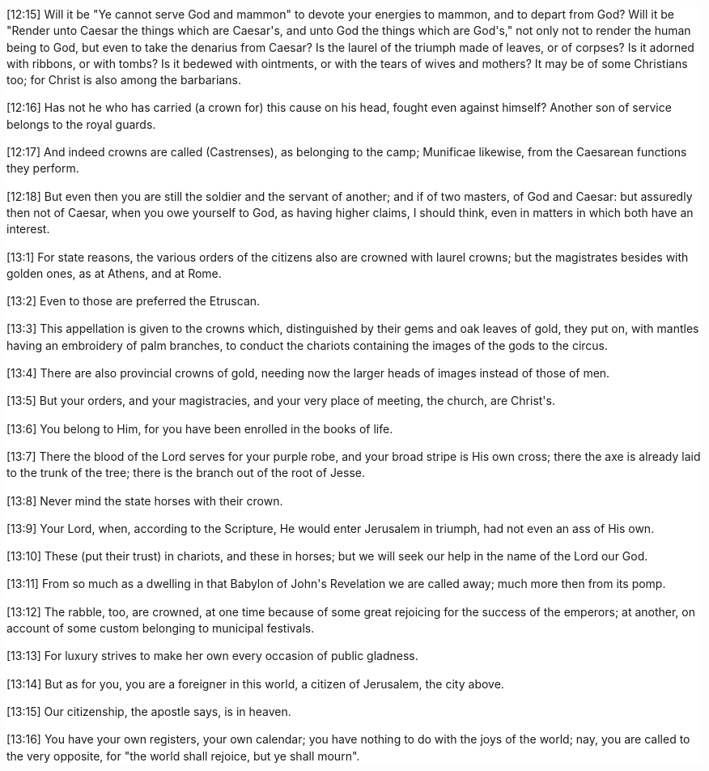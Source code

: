 [12:15] Will it be "Ye cannot serve God and mammon" to devote your energies to mammon, and to depart from God? Will it be "Render unto Caesar the things which are Caesar's, and unto God the things which are God's," not only not to render the human being to God, but even to take the denarius from Caesar? Is the laurel of the triumph made of leaves, or of corpses? Is it adorned with ribbons, or with tombs? Is it bedewed with ointments, or with the tears of wives and mothers? It may be of some Christians too; for Christ is also among the barbarians.

[12:16] Has not he who has carried (a crown for) this cause on his head, fought even against himself?  Another son of service belongs to the royal guards.

[12:17] And indeed crowns are called (Castrenses), as belonging to the camp; Munificae likewise, from the Caesarean functions they perform.

[12:18] But even then you are still the soldier and the servant of another; and if of two masters, of God and Caesar: but assuredly then not of Caesar, when you owe yourself to God, as having higher claims, I should think, even in matters in which both have an interest.

[13:1] For state reasons, the various orders of the citizens also are crowned with laurel crowns; but the magistrates besides with golden ones, as at Athens, and at Rome.

[13:2] Even to those are preferred the Etruscan.

[13:3] This appellation is given to the crowns which, distinguished by their gems and oak leaves of gold, they put on, with mantles having an embroidery of palm branches, to conduct the chariots containing the images of the gods to the circus.

[13:4] There are also provincial crowns of gold, needing now the larger heads of images instead of those of men.

[13:5] But your orders, and your magistracies, and your very place of meeting, the church, are Christ's.

[13:6] You belong to Him, for you have been enrolled in the books of life.

[13:7] There the blood of the Lord serves for your purple robe, and your broad stripe is His own cross; there the axe is already laid to the trunk of the tree; there is the branch out of the root of Jesse.

[13:8] Never mind the state horses with their crown.

[13:9] Your Lord, when, according to the Scripture, He would enter Jerusalem in triumph, had not even an ass of His own.

[13:10] These (put their trust) in chariots, and these in horses; but we will seek our help in the name of the Lord our God.

[13:11] From so much as a dwelling in that Babylon of John's Revelation we are called away; much more then from its pomp.

[13:12] The rabble, too, are crowned, at one time because of some great rejoicing for the success of the emperors; at another, on account of some custom belonging to municipal festivals.

[13:13] For luxury strives to make her own every occasion of public gladness.

[13:14] But as for you, you are a foreigner in this world, a citizen of Jerusalem, the city above.

[13:15] Our citizenship, the apostle says, is in heaven.

[13:16] You have your own registers, your own calendar; you have nothing to do with the joys of the world; nay, you are called to the very opposite, for "the world shall rejoice, but ye shall mourn".
